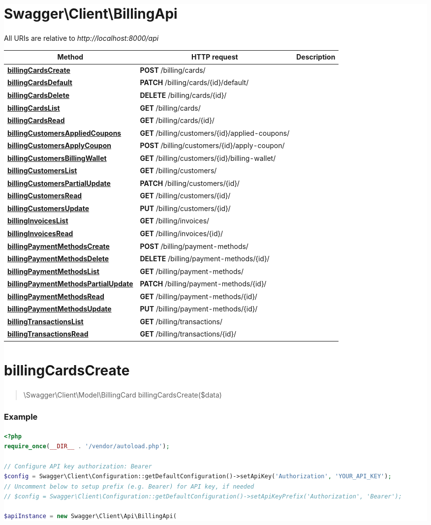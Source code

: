 # Swagger\Client\BillingApi

All URIs are relative to *http://localhost:8000/api*

Method | HTTP request | Description
------------- | ------------- | -------------
[**billingCardsCreate**](BillingApi.md#billingCardsCreate) | **POST** /billing/cards/ | 
[**billingCardsDefault**](BillingApi.md#billingCardsDefault) | **PATCH** /billing/cards/{id}/default/ | 
[**billingCardsDelete**](BillingApi.md#billingCardsDelete) | **DELETE** /billing/cards/{id}/ | 
[**billingCardsList**](BillingApi.md#billingCardsList) | **GET** /billing/cards/ | 
[**billingCardsRead**](BillingApi.md#billingCardsRead) | **GET** /billing/cards/{id}/ | 
[**billingCustomersAppliedCoupons**](BillingApi.md#billingCustomersAppliedCoupons) | **GET** /billing/customers/{id}/applied-coupons/ | 
[**billingCustomersApplyCoupon**](BillingApi.md#billingCustomersApplyCoupon) | **POST** /billing/customers/{id}/apply-coupon/ | 
[**billingCustomersBillingWallet**](BillingApi.md#billingCustomersBillingWallet) | **GET** /billing/customers/{id}/billing-wallet/ | 
[**billingCustomersList**](BillingApi.md#billingCustomersList) | **GET** /billing/customers/ | 
[**billingCustomersPartialUpdate**](BillingApi.md#billingCustomersPartialUpdate) | **PATCH** /billing/customers/{id}/ | 
[**billingCustomersRead**](BillingApi.md#billingCustomersRead) | **GET** /billing/customers/{id}/ | 
[**billingCustomersUpdate**](BillingApi.md#billingCustomersUpdate) | **PUT** /billing/customers/{id}/ | 
[**billingInvoicesList**](BillingApi.md#billingInvoicesList) | **GET** /billing/invoices/ | 
[**billingInvoicesRead**](BillingApi.md#billingInvoicesRead) | **GET** /billing/invoices/{id}/ | 
[**billingPaymentMethodsCreate**](BillingApi.md#billingPaymentMethodsCreate) | **POST** /billing/payment-methods/ | 
[**billingPaymentMethodsDelete**](BillingApi.md#billingPaymentMethodsDelete) | **DELETE** /billing/payment-methods/{id}/ | 
[**billingPaymentMethodsList**](BillingApi.md#billingPaymentMethodsList) | **GET** /billing/payment-methods/ | 
[**billingPaymentMethodsPartialUpdate**](BillingApi.md#billingPaymentMethodsPartialUpdate) | **PATCH** /billing/payment-methods/{id}/ | 
[**billingPaymentMethodsRead**](BillingApi.md#billingPaymentMethodsRead) | **GET** /billing/payment-methods/{id}/ | 
[**billingPaymentMethodsUpdate**](BillingApi.md#billingPaymentMethodsUpdate) | **PUT** /billing/payment-methods/{id}/ | 
[**billingTransactionsList**](BillingApi.md#billingTransactionsList) | **GET** /billing/transactions/ | 
[**billingTransactionsRead**](BillingApi.md#billingTransactionsRead) | **GET** /billing/transactions/{id}/ | 


# **billingCardsCreate**
> \Swagger\Client\Model\BillingCard billingCardsCreate($data)





### Example
```php
<?php
require_once(__DIR__ . '/vendor/autoload.php');

// Configure API key authorization: Bearer
$config = Swagger\Client\Configuration::getDefaultConfiguration()->setApiKey('Authorization', 'YOUR_API_KEY');
// Uncomment below to setup prefix (e.g. Bearer) for API key, if needed
// $config = Swagger\Client\Configuration::getDefaultConfiguration()->setApiKeyPrefix('Authorization', 'Bearer');

$apiInstance = new Swagger\Client\Api\BillingApi(
```